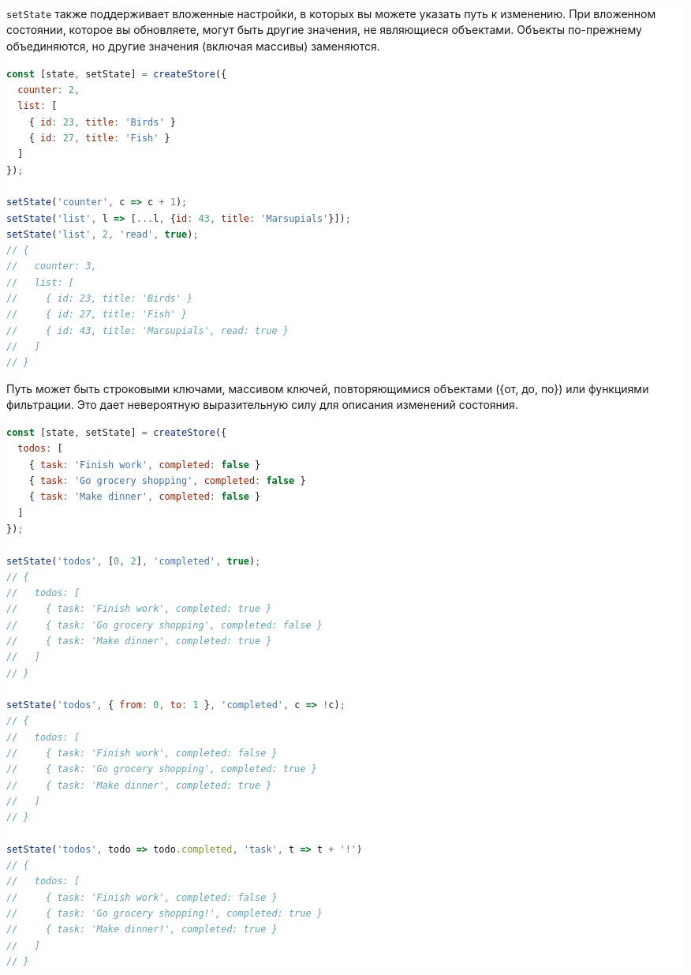 `setState` также поддерживает вложенные настройки, в которых вы можете указать путь к изменению. При вложенном состоянии, которое вы обновляете, могут быть другие значения, не являющиеся объектами. Объекты по-прежнему объединяются, но другие значения (включая массивы) заменяются.

```js
const [state, setState] = createStore({
  counter: 2,
  list: [
    { id: 23, title: 'Birds' }
    { id: 27, title: 'Fish' }
  ]
});

setState('counter', c => c + 1);
setState('list', l => [...l, {id: 43, title: 'Marsupials'}]);
setState('list', 2, 'read', true);
// {
//   counter: 3,
//   list: [
//     { id: 23, title: 'Birds' }
//     { id: 27, title: 'Fish' }
//     { id: 43, title: 'Marsupials', read: true }
//   ]
// }
```

Путь может быть строковыми ключами, массивом ключей, повторяющимися объектами ({от, до, по}) или функциями фильтрации. Это дает невероятную выразительную силу для описания изменений состояния.

```js
const [state, setState] = createStore({
  todos: [
    { task: 'Finish work', completed: false }
    { task: 'Go grocery shopping', completed: false }
    { task: 'Make dinner', completed: false }
  ]
});

setState('todos', [0, 2], 'completed', true);
// {
//   todos: [
//     { task: 'Finish work', completed: true }
//     { task: 'Go grocery shopping', completed: false }
//     { task: 'Make dinner', completed: true }
//   ]
// }

setState('todos', { from: 0, to: 1 }, 'completed', c => !c);
// {
//   todos: [
//     { task: 'Finish work', completed: false }
//     { task: 'Go grocery shopping', completed: true }
//     { task: 'Make dinner', completed: true }
//   ]
// }

setState('todos', todo => todo.completed, 'task', t => t + '!')
// {
//   todos: [
//     { task: 'Finish work', completed: false }
//     { task: 'Go grocery shopping!', completed: true }
//     { task: 'Make dinner!', completed: true }
//   ]
// }

```